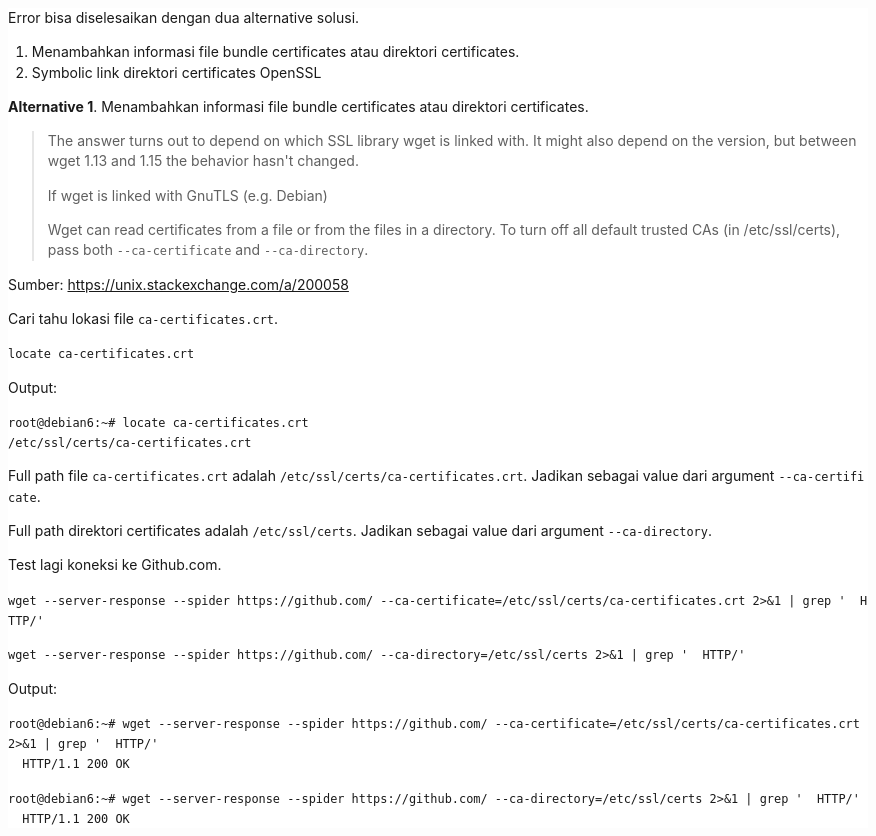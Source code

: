 Error bisa diselesaikan dengan dua alternative solusi.

 1. Menambahkan informasi file bundle certificates atau direktori certificates.
 2. Symbolic link direktori certificates OpenSSL

**Alternative 1**. Menambahkan informasi file bundle certificates atau direktori certificates.

> The answer turns out to depend on which SSL library wget is linked with.
> It might also depend on the version, but between wget 1.13 and 1.15 the
> behavior hasn't changed.
>
> If wget is linked with GnuTLS (e.g. Debian)
>
> Wget can read certificates from a file or from the files in a directory. To
> turn off all default trusted CAs (in /etc/ssl/certs), pass both
> `--ca-certificate` and `--ca-directory`.

Sumber: https://unix.stackexchange.com/a/200058

Cari tahu lokasi file `ca-certificates.crt`.

```
locate ca-certificates.crt
```

Output:

```
root@debian6:~# locate ca-certificates.crt
/etc/ssl/certs/ca-certificates.crt
```

Full path file `ca-certificates.crt` adalah `/etc/ssl/certs/ca-certificates.crt`. Jadikan sebagai value dari argument `--ca-certificate`.

Full path direktori certificates adalah `/etc/ssl/certs`. Jadikan sebagai value dari argument `--ca-directory`.

Test lagi koneksi ke Github.com.

```
wget --server-response --spider https://github.com/ --ca-certificate=/etc/ssl/certs/ca-certificates.crt 2>&1 | grep '  HTTP/'
```

```
wget --server-response --spider https://github.com/ --ca-directory=/etc/ssl/certs 2>&1 | grep '  HTTP/'
```

Output:

```
root@debian6:~# wget --server-response --spider https://github.com/ --ca-certificate=/etc/ssl/certs/ca-certificates.crt 2>&1 | grep '  HTTP/'
  HTTP/1.1 200 OK
```

```
root@debian6:~# wget --server-response --spider https://github.com/ --ca-directory=/etc/ssl/certs 2>&1 | grep '  HTTP/'
  HTTP/1.1 200 OK
```
